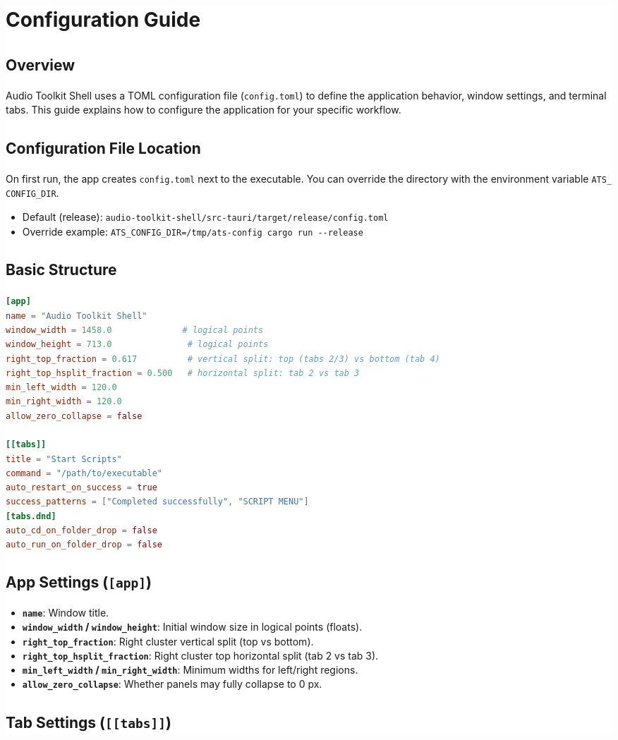 # Configuration Guide

## Overview

Audio Toolkit Shell uses a TOML configuration file (`config.toml`) to define the application behavior, window settings, and terminal tabs. This guide explains how to configure the application for your specific workflow.

## Configuration File Location

On first run, the app creates `config.toml` next to the executable. You can override the directory with the environment variable `ATS_CONFIG_DIR`.

- Default (release): `audio-toolkit-shell/src-tauri/target/release/config.toml`
- Override example: `ATS_CONFIG_DIR=/tmp/ats-config cargo run --release`

## Basic Structure

```toml
[app]
name = "Audio Toolkit Shell"
window_width = 1458.0              # logical points
window_height = 713.0               # logical points
right_top_fraction = 0.617          # vertical split: top (tabs 2/3) vs bottom (tab 4)
right_top_hsplit_fraction = 0.500   # horizontal split: tab 2 vs tab 3
min_left_width = 120.0
min_right_width = 120.0
allow_zero_collapse = false

[[tabs]]
title = "Start Scripts"
command = "/path/to/executable"
auto_restart_on_success = true
success_patterns = ["Completed successfully", "SCRIPT MENU"]
[tabs.dnd]
auto_cd_on_folder_drop = false
auto_run_on_folder_drop = false
```

## App Settings (`[app]`)

- **`name`**: Window title.
- **`window_width` / `window_height`**: Initial window size in logical points (floats).
- **`right_top_fraction`**: Right cluster vertical split (top vs bottom).
- **`right_top_hsplit_fraction`**: Right cluster top horizontal split (tab 2 vs tab 3).
- **`min_left_width` / `min_right_width`**: Minimum widths for left/right regions.
- **`allow_zero_collapse`**: Whether panels may fully collapse to 0 px.

## Tab Settings (`[[tabs]]`)
